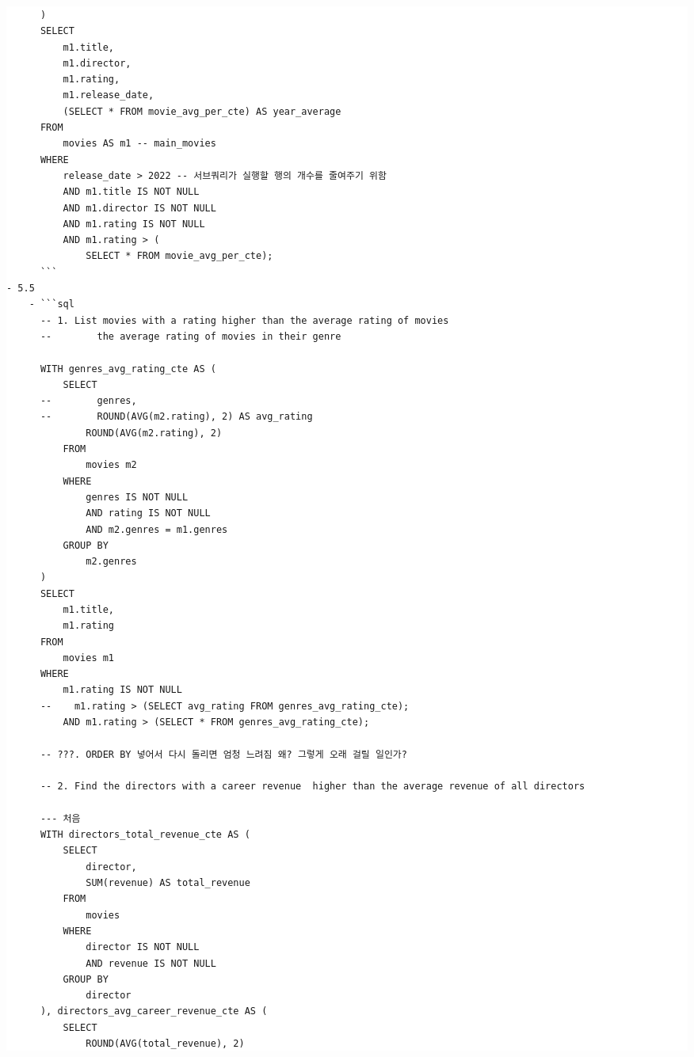 		  )
		  SELECT 
		      m1.title,
		      m1.director,
		      m1.rating,
		      m1.release_date,
		      (SELECT * FROM movie_avg_per_cte) AS year_average
		  FROM
		      movies AS m1 -- main_movies
		  WHERE
		      release_date > 2022 -- 서브쿼리가 실행할 행의 개수를 줄여주기 위함
		      AND m1.title IS NOT NULL
		      AND m1.director IS NOT NULL
		      AND m1.rating IS NOT NULL
		      AND m1.rating > (
		          SELECT * FROM movie_avg_per_cte);
		  ```
	- 5.5
		- ```sql
		  -- 1. List movies with a rating higher than the average rating of movies
		  -- 		the average rating of movies in their genre
		  
		  WITH genres_avg_rating_cte AS (
		      SELECT
		  --        genres,
		  --        ROUND(AVG(m2.rating), 2) AS avg_rating
		          ROUND(AVG(m2.rating), 2)
		      FROM
		          movies m2
		      WHERE
		          genres IS NOT NULL 
		          AND rating IS NOT NULL 
		          AND m2.genres = m1.genres
		      GROUP BY
		          m2.genres
		  )
		  SELECT
		      m1.title,
		      m1.rating
		  FROM 
		      movies m1
		  WHERE
		      m1.rating IS NOT NULL
		  --    m1.rating > (SELECT avg_rating FROM genres_avg_rating_cte);
		      AND m1.rating > (SELECT * FROM genres_avg_rating_cte);
		  
		  -- ???. ORDER BY 넣어서 다시 돌리면 엄청 느려짐 왜? 그렇게 오래 걸릴 일인가?
		  
		  -- 2. Find the directors with a career revenue  higher than the average revenue of all directors
		  
		  --- 처음
		  WITH directors_total_revenue_cte AS (
		      SELECT
		          director,
		          SUM(revenue) AS total_revenue
		      FROM 
		          movies
		      WHERE
		          director IS NOT NULL
		          AND revenue IS NOT NULL
		      GROUP BY
		          director
		  ), directors_avg_career_revenue_cte AS (
		      SELECT
		          ROUND(AVG(total_revenue), 2)